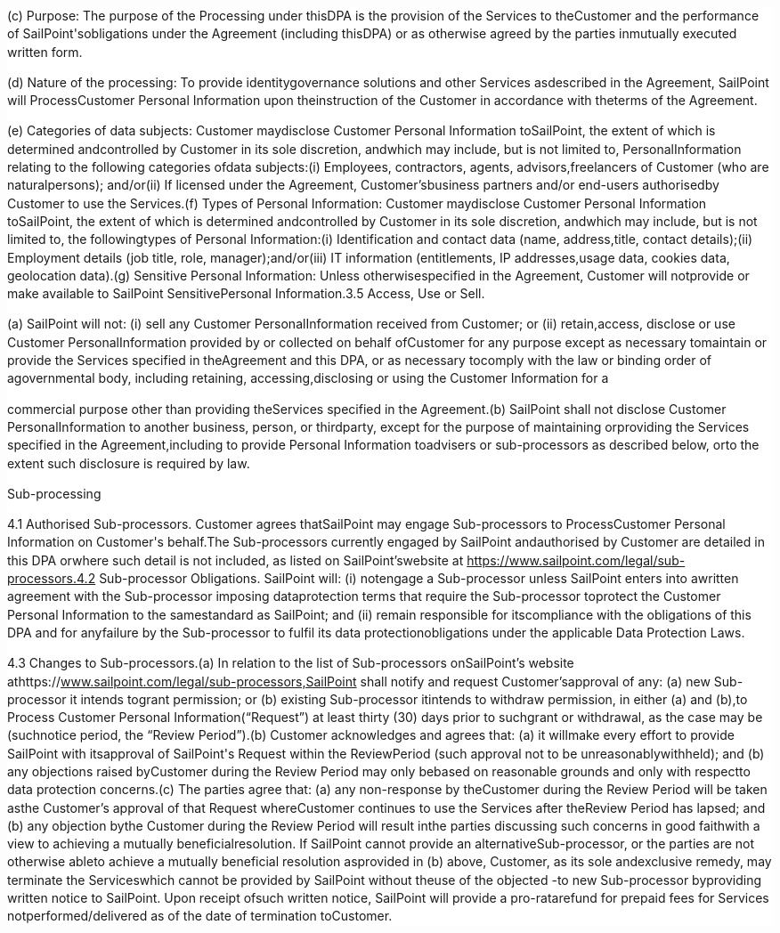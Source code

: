 (c) Purpose: The purpose of the Processing under thisDPA is the provision of the Services to theCustomer and the performance of SailPoint'sobligations under the Agreement (including thisDPA) or as otherwise agreed by the parties inmutually executed written form.

(d) Nature of the processing: To provide identitygovernance solutions and other Services asdescribed in the Agreement, SailPoint will ProcessCustomer Personal Information upon theinstruction of the Customer in accordance with theterms of the Agreement.

(e) Categories of data subjects: Customer maydisclose Customer Personal Information toSailPoint, the extent of which is determined andcontrolled by Customer in its sole discretion, andwhich may include, but is not limited to, PersonalInformation relating to the following categories ofdata subjects:(i) Employees, contractors, agents, advisors,freelancers of Customer (who are naturalpersons); and/or(ii) If licensed under the Agreement, Customer’sbusiness partners and/or end-users authorisedby Customer to use the Services.(f) Types of Personal Information: Customer maydisclose Customer Personal Information toSailPoint, the extent of which is determined andcontrolled by Customer in its sole discretion, andwhich may include, but is not limited to, the followingtypes of Personal Information:(i) Identification and contact data (name, address,title, contact details);(ii) Employment details (job title, role, manager);and/or(iii) IT information (entitlements, IP addresses,usage data, cookies data, geolocation data).(g) Sensitive Personal Information: Unless otherwisespecified in the Agreement, Customer will notprovide or make available to SailPoint SensitivePersonal Information.3.5 Access, Use or Sell.

(a) SailPoint will not: (i) sell any Customer PersonalInformation received from Customer; or (ii) retain,access, disclose or use Customer PersonalInformation provided by or collected on behalf ofCustomer for any purpose except as necessary tomaintain or provide the Services specified in theAgreement and this DPA, or as necessary tocomply with the law or binding order of agovernmental body, including retaining, accessing,disclosing or using the Customer Information for a

commercial purpose other than providing theServices specified in the Agreement.(b) SailPoint shall not disclose Customer PersonalInformation to another business, person, or thirdparty, except for the purpose of maintaining orproviding the Services specified in the Agreement,including to provide Personal Information toadvisers or sub-processors as described below, orto the extent such disclosure is required by law.

Sub-processing

4.1 Authorised Sub-processors. Customer agrees thatSailPoint may engage Sub-processors to ProcessCustomer Personal Information on Customer's behalf.The Sub-processors currently engaged by SailPoint andauthorised by Customer are detailed in this DPA orwhere such detail is not included, as listed on SailPoint’swebsite at https://www.sailpoint.com/legal/sub-processors.4.2 Sub-processor Obligations. SailPoint will: (i) notengage a Sub-processor unless SailPoint enters into awritten agreement with the Sub-processor imposing dataprotection terms that require the Sub-processor toprotect the Customer Personal Information to the samestandard as SailPoint; and (ii) remain responsible for itscompliance with the obligations of this DPA and for anyfailure by the Sub-processor to fulfil its data protectionobligations under the applicable Data Protection Laws.

4.3 Changes to Sub-processors.(a) In relation to the list of Sub-processors onSailPoint’s website athttps://www.sailpoint.com/legal/sub-processors,SailPoint shall notify and request Customer’sapproval of any: (a) new Sub-processor it intends togrant permission; or (b) existing Sub-processor itintends to withdraw permission, in either (a) and (b),to Process Customer Personal Information(“Request”) at least thirty (30) days prior to suchgrant or withdrawal, as the case may be (suchnotice period, the “Review Period”).(b) Customer acknowledges and agrees that: (a) it willmake every effort to provide SailPoint with itsapproval of SailPoint's Request within the ReviewPeriod (such approval not to be unreasonablywithheld); and (b) any objections raised byCustomer during the Review Period may only bebased on reasonable grounds and only with respectto data protection concerns.(c) The parties agree that: (a) any non-response by theCustomer during the Review Period will be taken asthe Customer’s approval of that Request whereCustomer continues to use the Services after theReview Period has lapsed; and (b) any objection bythe Customer during the Review Period will result inthe parties discussing such concerns in good faithwith a view to achieving a mutually beneficialresolution. If SailPoint cannot provide an alternativeSub-processor, or the parties are not otherwise ableto achieve a mutually beneficial resolution asprovided in (b) above, Customer, as its sole andexclusive remedy, may terminate the Serviceswhich cannot be provided by SailPoint without theuse of the objected -to new Sub-processor byproviding written notice to SailPoint. Upon receipt ofsuch written notice, SailPoint will provide a pro-ratarefund for prepaid fees for Services notperformed/delivered as of the date of termination toCustomer.
